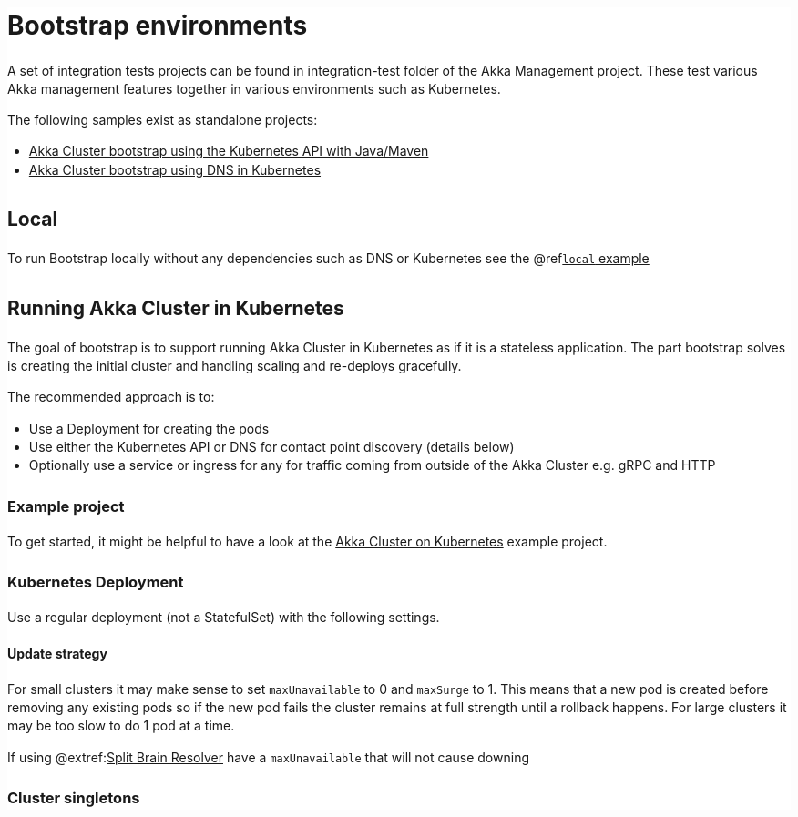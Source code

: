 # Bootstrap environments

A set of integration tests projects can be found in [integration-test folder of the Akka Management project](https://github.com/akka/akka-management/tree/main/integration-test).
These test various Akka management features together in various environments such as Kubernetes.

The following samples exist as standalone projects:

* [Akka Cluster bootstrap using the Kubernetes API with Java/Maven](https://github.com/akka/akka-sample-cluster-kubernetes-java)
* [Akka Cluster bootstrap using DNS in Kubernetes](https://github.com/akka/akka-sample-cluster-kubernetes-dns-java)

## Local

To run Bootstrap locally without any dependencies such as DNS or Kubernetes see the @ref[`local` example](local-config.md)

## Running Akka Cluster in Kubernetes

The goal of bootstrap is to support running Akka Cluster in Kubernetes as if it is a stateless application.
The part bootstrap solves is creating the initial cluster and handling scaling and re-deploys gracefully.

The recommended approach is to:

* Use a Deployment for creating the pods
* Use either the Kubernetes API or DNS for contact point discovery (details below)
* Optionally use a service or ingress for any for traffic coming from outside of the Akka Cluster e.g. gRPC and HTTP

### Example project

To get started, it might be helpful to have a look at the [Akka Cluster on Kubernetes](https://developer.lightbend.com/start/?group=akka&project=akka-sample-cluster-kubernetes-java) example project.

### Kubernetes Deployment

Use a regular deployment (not a StatefulSet) with the following settings.

#### Update strategy

For small clusters it may make sense to set `maxUnavailable` to 0 and `maxSurge` to 1.
This means that a new pod is created before removing any existing pods so if the new pod fails the cluster remains
at full strength until a rollback happens. For large clusters it may be too slow to do 1 pod at a time.

If using @extref:[Split Brain Resolver](akka:split-brain-resolver.html) have a `maxUnavailable` that will not cause downing

### Cluster singletons
